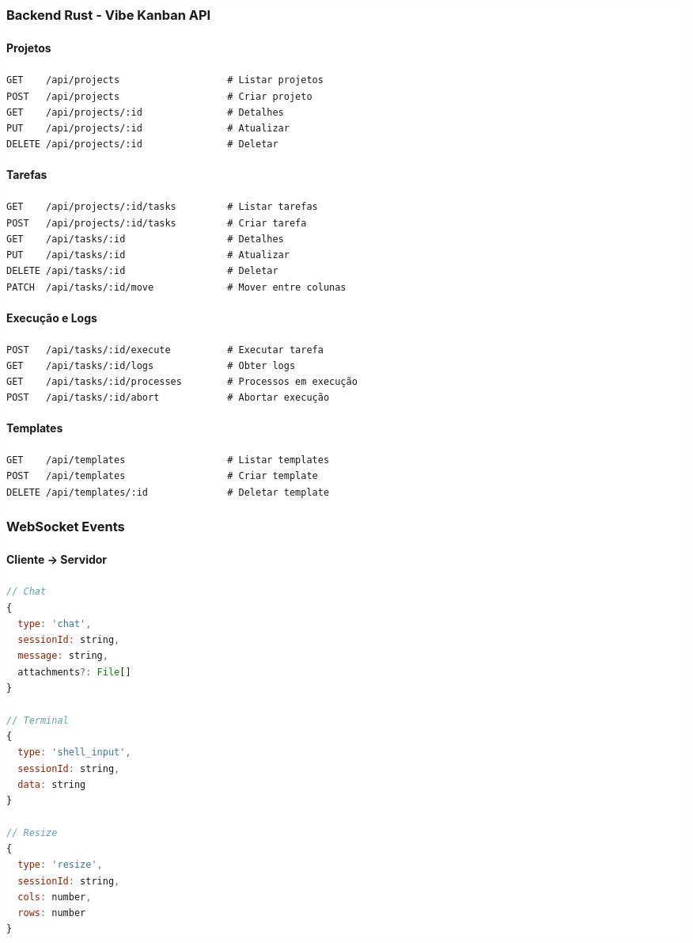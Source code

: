 ### Backend Rust - Vibe Kanban API

#### Projetos
```
GET    /api/projects                   # Listar projetos
POST   /api/projects                   # Criar projeto
GET    /api/projects/:id               # Detalhes
PUT    /api/projects/:id               # Atualizar
DELETE /api/projects/:id               # Deletar
```

#### Tarefas
```
GET    /api/projects/:id/tasks         # Listar tarefas
POST   /api/projects/:id/tasks         # Criar tarefa
GET    /api/tasks/:id                  # Detalhes
PUT    /api/tasks/:id                  # Atualizar
DELETE /api/tasks/:id                  # Deletar
PATCH  /api/tasks/:id/move             # Mover entre colunas
```

#### Execução e Logs
```
POST   /api/tasks/:id/execute          # Executar tarefa
GET    /api/tasks/:id/logs             # Obter logs
GET    /api/tasks/:id/processes        # Processos em execução
POST   /api/tasks/:id/abort            # Abortar execução
```

#### Templates
```
GET    /api/templates                  # Listar templates
POST   /api/templates                  # Criar template
DELETE /api/templates/:id              # Deletar template
```

### WebSocket Events

#### Cliente → Servidor
```javascript
// Chat
{
  type: 'chat',
  sessionId: string,
  message: string,
  attachments?: File[]
}

// Terminal
{
  type: 'shell_input',
  sessionId: string,
  data: string
}

// Resize
{
  type: 'resize',
  sessionId: string,
  cols: number,
  rows: number
}
```
